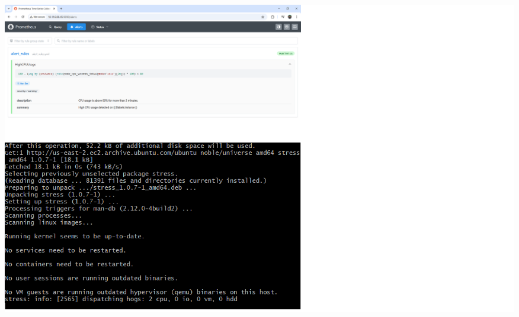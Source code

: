   <img src="https://github.com/Birarvindersingh/ec2_monitor_pg/blob/main/11.PNG" alt="Screenshot 11" width="500" />
  <img src="https://github.com/Birarvindersingh/ec2_monitor_pg/blob/main/12.PNG" alt="Screenshot 12" width="500" />